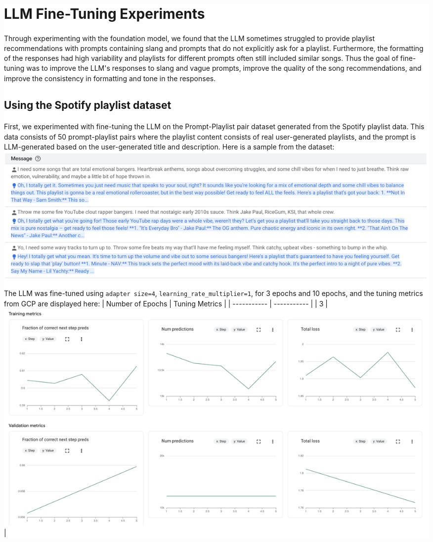 # LLM Fine-Tuning Experiments
Through experimenting with the foundation model, we found that the LLM sometimes struggled to provide playlist recommendations with prompts containing slang and prompts that do not explicitly ask for a playlist. Furthermore, the formatting of the responses had high variability and playlists for different prompts often still included similar songs. Thus the goal of fine-tuning was to improve the LLM's responses to slang and vague prompts, improve the quality of the song recommendations, and improve the consistency in formatting and tone in the responses.

## Using the Spotify playlist dataset
First, we experimented with fine-tuning the LLM on the Prompt-Playlist pair dataset generated from the Spotify playlist data. This data consists of 50 prompt-playlist pairs where the playlist content consists of real user-generated playlists, and the prompt is LLM-generated based on the user-generated title and description. 
Here is a sample from the dataset:
![datav1](../images/datav1.png)

The LLM was fine-tuned using `adapter size=4`, `learning_rate_multiplier=1`, for 3 epochs and 10 epochs, and the tuning metrics from GCP are displayed here:
| Number of Epochs  | Tuning Metrics   |
| ----------- | ----------- |
| 3 |![trainv1](../images/trainv1_3epoch.png)|